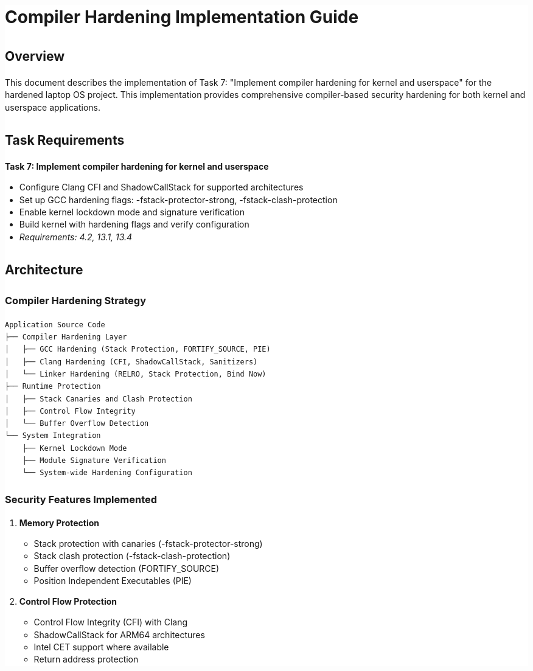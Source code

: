 # Compiler Hardening Implementation Guide

## Overview

This document describes the implementation of Task 7: "Implement compiler hardening for kernel and userspace" for the hardened laptop OS project. This implementation provides comprehensive compiler-based security hardening for both kernel and userspace applications.

## Task Requirements

**Task 7: Implement compiler hardening for kernel and userspace**
- Configure Clang CFI and ShadowCallStack for supported architectures
- Set up GCC hardening flags: -fstack-protector-strong, -fstack-clash-protection
- Enable kernel lockdown mode and signature verification
- Build kernel with hardening flags and verify configuration
- _Requirements: 4.2, 13.1, 13.4_

## Architecture

### Compiler Hardening Strategy

```
Application Source Code
├── Compiler Hardening Layer
│   ├── GCC Hardening (Stack Protection, FORTIFY_SOURCE, PIE)
│   ├── Clang Hardening (CFI, ShadowCallStack, Sanitizers)
│   └── Linker Hardening (RELRO, Stack Protection, Bind Now)
├── Runtime Protection
│   ├── Stack Canaries and Clash Protection
│   ├── Control Flow Integrity
│   └── Buffer Overflow Detection
└── System Integration
    ├── Kernel Lockdown Mode
    ├── Module Signature Verification
    └── System-wide Hardening Configuration
```

### Security Features Implemented

1. **Memory Protection**
   - Stack protection with canaries (-fstack-protector-strong)
   - Stack clash protection (-fstack-clash-protection)
   - Buffer overflow detection (FORTIFY_SOURCE)
   - Position Independent Executables (PIE)

2. **Control Flow Protection**
   - Control Flow Integrity (CFI) with Clang
   - ShadowCallStack for ARM64 architectures
   - Intel CET support where available
   - Return address protection
